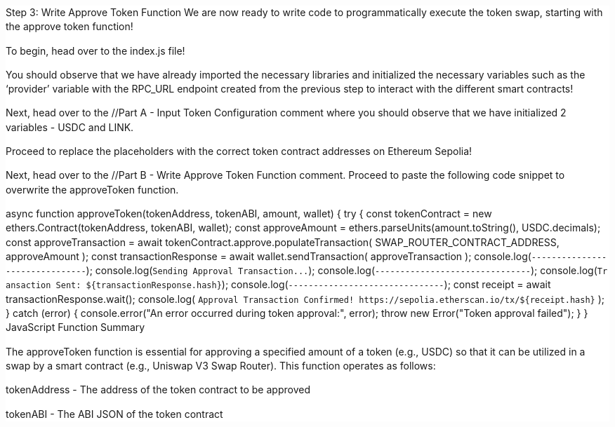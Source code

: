 Step 3:
Write Approve Token Function
We are now ready to write code to programmatically execute the token swap, starting with the approve token function! 


To begin, head over to the index.js file!

You should observe that we have already imported the necessary libraries and initialized the necessary variables such as the ‘provider’ variable with the RPC_URL endpoint created from the previous step to interact with the different smart contracts!

Next, head over to the //Part A - Input Token Configuration comment where you should observe that we have initialized 2 variables - USDC and LINK.

Proceed to replace the placeholders with the correct token contract addresses on Ethereum Sepolia!

Next, head over to the //Part B - Write Approve Token Function comment. Proceed to paste the following code snippet to overwrite the approveToken function.

async function approveToken(tokenAddress, tokenABI, amount, wallet) {
  try {
    const tokenContract = new ethers.Contract(tokenAddress, tokenABI, wallet);
    const approveAmount = ethers.parseUnits(amount.toString(), USDC.decimals);
    const approveTransaction = await tokenContract.approve.populateTransaction(
      SWAP_ROUTER_CONTRACT_ADDRESS,
      approveAmount
    );
    const transactionResponse = await wallet.sendTransaction(
      approveTransaction
    );
    console.log(`-------------------------------`);
    console.log(`Sending Approval Transaction...`);
    console.log(`-------------------------------`);
    console.log(`Transaction Sent: ${transactionResponse.hash}`);
    console.log(`-------------------------------`);
    const receipt = await transactionResponse.wait();
    console.log(
      `Approval Transaction Confirmed! https://sepolia.etherscan.io/tx/${receipt.hash}`
    );
  } catch (error) {
    console.error("An error occurred during token approval:", error);
    throw new Error("Token approval failed");
  }
}
JavaScript
Function Summary

The approveToken function is essential for approving a specified amount of a token (e.g., USDC) so that it can be utilized in a swap by a smart contract (e.g., Uniswap V3 Swap Router). This function operates as follows:

tokenAddress - The address of the token contract to be approved

tokenABI - The ABI JSON of the token contract
